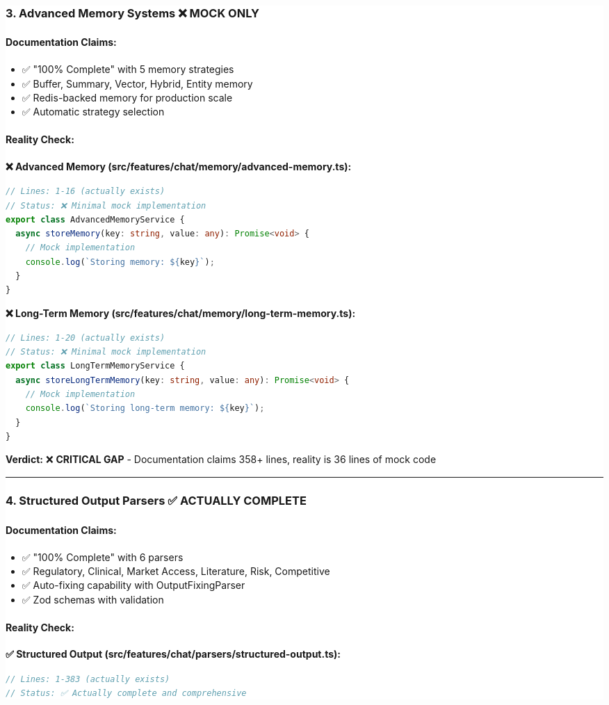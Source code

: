 
### 3. **Advanced Memory Systems** ❌ **MOCK ONLY**

#### **Documentation Claims:**
- ✅ "100% Complete" with 5 memory strategies
- ✅ Buffer, Summary, Vector, Hybrid, Entity memory
- ✅ Redis-backed memory for production scale
- ✅ Automatic strategy selection

#### **Reality Check:**

**❌ Advanced Memory (src/features/chat/memory/advanced-memory.ts):**
```typescript
// Lines: 1-16 (actually exists)
// Status: ❌ Minimal mock implementation
export class AdvancedMemoryService {
  async storeMemory(key: string, value: any): Promise<void> {
    // Mock implementation
    console.log(`Storing memory: ${key}`);
  }
}
```

**❌ Long-Term Memory (src/features/chat/memory/long-term-memory.ts):**
```typescript
// Lines: 1-20 (actually exists)
// Status: ❌ Minimal mock implementation
export class LongTermMemoryService {
  async storeLongTermMemory(key: string, value: any): Promise<void> {
    // Mock implementation
    console.log(`Storing long-term memory: ${key}`);
  }
}
```

**Verdict:** ❌ **CRITICAL GAP** - Documentation claims 358+ lines, reality is 36 lines of mock code

---

### 4. **Structured Output Parsers** ✅ **ACTUALLY COMPLETE**

#### **Documentation Claims:**
- ✅ "100% Complete" with 6 parsers
- ✅ Regulatory, Clinical, Market Access, Literature, Risk, Competitive
- ✅ Auto-fixing capability with OutputFixingParser
- ✅ Zod schemas with validation

#### **Reality Check:**

**✅ Structured Output (src/features/chat/parsers/structured-output.ts):**
```typescript
// Lines: 1-383 (actually exists)
// Status: ✅ Actually complete and comprehensive
```

